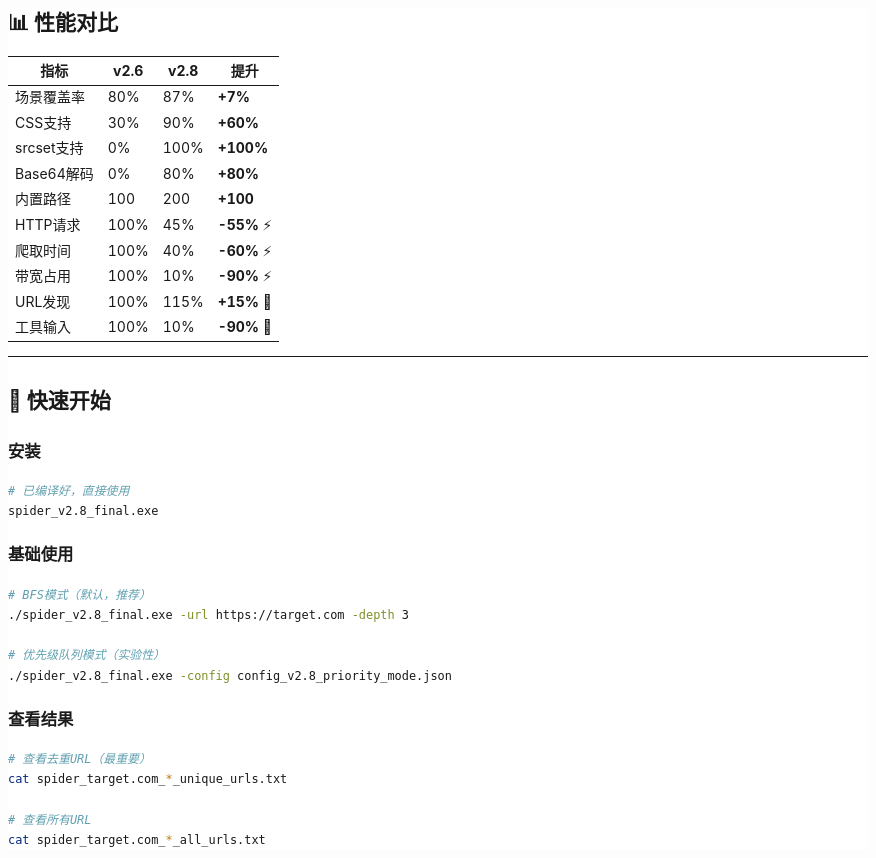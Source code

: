
## 📊 性能对比

| 指标 | v2.6 | v2.8 | 提升 |
|------|------|------|------|
| 场景覆盖率 | 80% | 87% | **+7%** |
| CSS支持 | 30% | 90% | **+60%** |
| srcset支持 | 0% | 100% | **+100%** |
| Base64解码 | 0% | 80% | **+80%** |
| 内置路径 | 100 | 200 | **+100** |
| HTTP请求 | 100% | 45% | **-55%** ⚡ |
| 爬取时间 | 100% | 40% | **-60%** ⚡ |
| 带宽占用 | 100% | 10% | **-90%** ⚡ |
| URL发现 | 100% | 115% | **+15%** 🎯 |
| 工具输入 | 100% | 10% | **-90%** 🎯 |

---

## 🚀 快速开始

### 安装

```bash
# 已编译好，直接使用
spider_v2.8_final.exe
```

### 基础使用

```bash
# BFS模式（默认，推荐）
./spider_v2.8_final.exe -url https://target.com -depth 3

# 优先级队列模式（实验性）
./spider_v2.8_final.exe -config config_v2.8_priority_mode.json
```

### 查看结果

```bash
# 查看去重URL（最重要）
cat spider_target.com_*_unique_urls.txt

# 查看所有URL
cat spider_target.com_*_all_urls.txt
```
